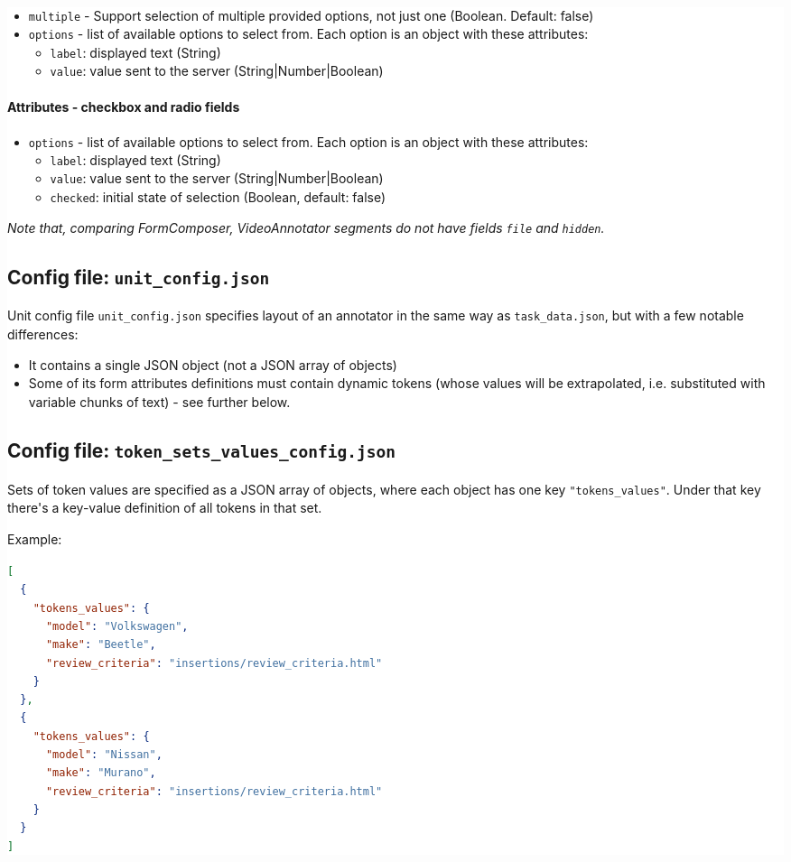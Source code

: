 - `multiple` - Support selection of multiple provided options, not just one (Boolean. Default: false)
- `options` - list of available options to select from. Each option is an object with these attributes:
    - `label`: displayed text (String)
    - `value`: value sent to the server (String|Number|Boolean)


#### Attributes - checkbox and radio fields

- `options` - list of available options to select from. Each option is an object with these attributes:
    - `label`: displayed text (String)
    - `value`: value sent to the server (String|Number|Boolean)
    - `checked`: initial state of selection (Boolean, default: false)

_Note that, comparing FormComposer, VideoAnnotator segments do not have fields `file` and `hidden`._

## Config file: `unit_config.json`

Unit config file `unit_config.json` specifies layout of an annotator in the same way as `task_data.json`, but with a few notable differences:
- It contains a single JSON object (not a JSON array of objects)
- Some of its form attributes definitions must contain dynamic tokens (whose values will be extrapolated, i.e. substituted with variable chunks of text) - see further below.


## Config file: `token_sets_values_config.json`

Sets of token values are specified as a JSON array of objects, where each object has one key `"tokens_values"`. Under that key there's a key-value definition of all tokens in that set.

Example:

```json
[
  {
    "tokens_values": {
      "model": "Volkswagen",
      "make": "Beetle",
      "review_criteria": "insertions/review_criteria.html"
    }
  },
  {
    "tokens_values": {
      "model": "Nissan",
      "make": "Murano",
      "review_criteria": "insertions/review_criteria.html"
    }
  }
]
```
